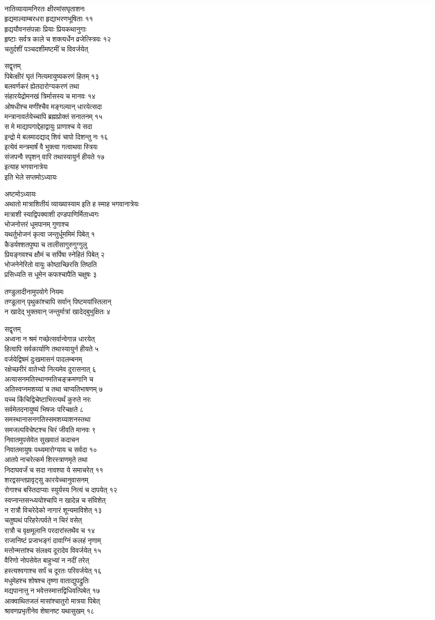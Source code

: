 नातिव्यायामनिरतः क्षीरमांसघृताशनः  
हृद्यमाल्याम्बरधरा हृद्याभरणभूषिताः ११  
हृद्ययौवनसंपन्नाः प्रियाः प्रियकथानुगाः  
हृष्टाः सर्वत्र काले च शक्त्यर्धेन व्रजेत्स्त्रियः १२  
चतुर्दशीं पञ्चदशीमष्टमीं च विवर्जयेत्

सद्वृत्तम्  
पिबेत्क्षीरं घृतं नित्यमायुष्यकरणं हितम् १३  
बलवर्णकरं ह्येतदारोग्यकरणं तथा  
संहारयेद्रोमनखं त्रिर्मासस्य च मानवः १४  
ओषधीश्च मणींश्चैव मङ्गल्यान् धारयेत्सदा  
मन्त्रानावर्तयेच्चापि ब्रह्मप्रोक्तं सनातनम् १५  
स मे माद्यापगाद्देहाद्वायुः प्राणाश्च ये सदा  
इन्द्रो मे बलमादद्याद् शिवं चापो दिशन्तु नः १६  
इत्येवं मन्त्रमार्षं वै भुक्त्वा गत्वाथवा स्त्रियः  
संजपन्वै स्पृशन् वारि तथास्यायुर्न हीयते १७  
इत्याह भगवानात्रेयः  
इति भेले सप्तमोऽध्यायः


अष्टमोऽध्यायः  
अथातो मात्राशितीयं व्याख्यास्याम इति ह स्माह भगवानात्रेयः  
मात्राशी स्याद्विपक्वाशी दण्डपाणिर्मिताध्वगः  
भोजनोत्तरं धूमपानम् गुणाश्च  
यथर्तुभोजनं कृत्वा जन्तुर्धूममिमं पिबेत् १  
कैडर्यश्शतपुष्पा च तालीसागुरुगुग्गुलु  
प्रियङ्गवश्च क्षौमं च सर्पिषा स्नेहितं पिबेत् २  
भोजनेनेरितो वायुः कोष्ठाच्छिरसि तिष्ठति  
प्रसिध्यति स धूमेन कफश्चापैति चक्षुषः ३

तण्डुलादीनामुपयोगे नियमः  
तण्डूलान् पृथुकांश्चापि सर्वान् पिष्टमयांस्तिलान्  
न खादेद् भुक्तवान् जन्तुर्मात्रां खादेद्बुभुक्षितः ४

सद्वृत्तम्  
अध्वना न श्रमं गच्छेत्सर्वान्वेगान्न धारयेत्  
हित्वापि सर्वकार्याणि तथास्यायुर्न हीयते ५  
वर्जयेद्विषमं दुःखमासनं पादलम्बनम्  
रक्षेच्छरीरं वातेभ्यो नित्यमेव दुरासनात् ६  
अत्यासनमतिस्थानमतिचङ्क्रमणानि च  
अतिस्वप्नमशय्यां च तथा चाप्यतिभाषणम् ७  
यच्च किंचिद्विचेष्टाभिरत्यर्थं कुरुते नरः  
सर्वमेतदनायुष्यं भिषजः परिचक्षते ८  
समस्थानासनगतिस्समशय्याशनस्तथा  
समजल्पविचेष्टश्च चिरं जीवति मानवः ९  
निवातमुपसेवेत सुखवातं कदाचन  
निवातमायुषः पथ्यमारोग्याय च सर्वदा १०  
आतपे नाचरेत्कर्म शिरस्त्राणमृते तथा  
निदाघवर्जं च सदा नावश्या ये समाचरेत् ११  
शरद्वसन्तप्रावृट्सु कारयेच्चानुवासनम्  
रोगाश्च बस्तिदाप्याः स्युर्यस्य नित्यं च दापयेत् १२  
स्वप्नान्तसन्ध्ययोश्चापि न खादेन्न च संविशेत्  
न रात्रौ विचरेदेको नागारं शून्यमाविशेत् १३  
चतुष्पथं परिहरेत्पर्वते न चिरं वसेत्  
रात्रौ च वृक्षमूलानि परदारांस्तथैव च १४  
राजानिष्टं प्रजाभङ्गं दावाग्निं कलहं नृणाम्  
मत्तोन्मत्तांश्च संलक्ष्य दूरादेव विवर्जयेत् १५  
वैरिणो नोपसेवेत बाहुभ्यां न नदीं तरेत्  
हस्त्यश्वगाश्च सर्पं च दूरतः परिवर्जयेत् १६  
मधुमेहश्च शोषश्च तृष्णा वाताद्युपद्रुतिः  
मद्यपानात्तु न भवेत्तस्मात्तद्विधिवत्पिबेत् १७  
आक्वाथितजलं मासांश्चातुरो मात्रया पिबेत्  
श्रावणप्रभृतीनेव शेषानष्ट यथासुखम् १८
